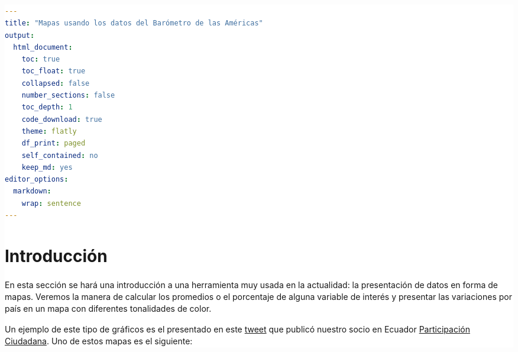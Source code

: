 ```yaml
---
title: "Mapas usando los datos del Barómetro de las Américas"
output:
  html_document:
    toc: true
    toc_float: true
    collapsed: false
    number_sections: false
    toc_depth: 1
    code_download: true
    theme: flatly
    df_print: paged
    self_contained: no
    keep_md: yes
editor_options: 
  markdown: 
    wrap: sentence
---
```




# Introducción

En esta sección se hará una introducción a una herramienta muy usada en la actualidad: la presentación de datos en forma de mapas.
Veremos la manera de calcular los promedios o el porcentaje de alguna variable de interés y presentar las variaciones por país en un mapa con diferentes tonalidades de color.

Un ejemplo de este tipo de gráficos es el presentado en este [tweet](https://twitter.com/participacionpc/status/1524478511788052480?s=21&t=Xa3pZLkl349NzhgneJhfPQ) que publicó nuestro socio en Ecuador [Participación Ciudadana](https://www.participacionciudadana.org/web/).
Uno de estos mapas es el siguiente:
